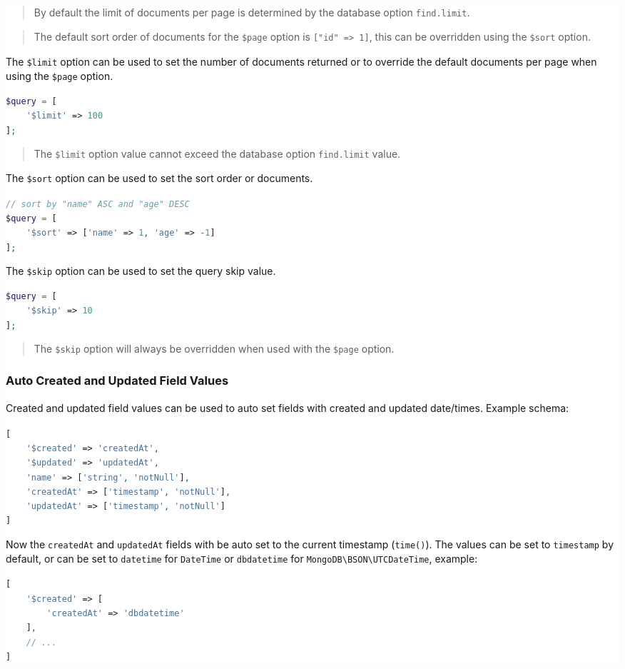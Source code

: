 > By default the limit of documents per page is determined by the database option `find.limit`.

> The default sort order of documents for the `$page` option is `["id" => 1]`, this can be overridden using the `$sort` option.

The `$limit` option can be used to set the number of documents returned or to override the default documents per page when using the `$page` option.

```php
$query = [
    '$limit' => 100
];
```

> The `$limit` option value cannot exceed the database option `find.limit` value.

The `$sort` option can be used to set the sort order or documents.

```php
// sort by "name" ASC and "age" DESC
$query = [
    '$sort' => ['name' => 1, 'age' => -1]
];
```

The `$skip` option can be used to set the query skip value.

```php
$query = [
    '$skip' => 10
];
```

> The `$skip` option will always be overridden when used with the `$page` option.

### Auto Created and Updated Field Values

Created and updated field values can be used to auto set fields with created and updated date/times. Example schema:

```php
[
    '$created' => 'createdAt',
    '$updated' => 'updatedAt',
    'name' => ['string', 'notNull'],
    'createdAt' => ['timestamp', 'notNull'],
    'updatedAt' => ['timestamp', 'notNull']
]
```

Now the `createdAt` and `updatedAt` fields with be auto set to the current timestamp (`time()`). The values can be set to `timestamp` by default, or can be set to `datetime` for `DateTime` or `dbdatetime` for `MongoDB\BSON\UTCDateTime`, example:

```php
[
    '$created' => [
        'createdAt' => 'dbdatetime'
    ],
    // ...
]
```

